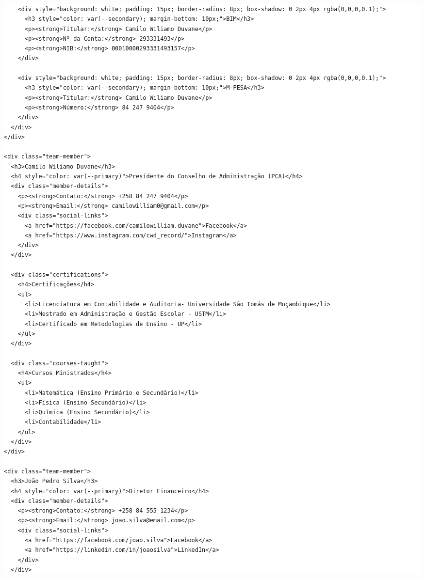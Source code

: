         <div style="background: white; padding: 15px; border-radius: 8px; box-shadow: 0 2px 4px rgba(0,0,0,0.1);">
          <h3 style="color: var(--secondary); margin-bottom: 10px;">BIM</h3>
          <p><strong>Titular:</strong> Camilo Wiliamo Duvane</p>
          <p><strong>Nº da Conta:</strong> 293331493</p>
          <p><strong>NIB:</strong> 00010000293331493157</p>
        </div>
        
        <div style="background: white; padding: 15px; border-radius: 8px; box-shadow: 0 2px 4px rgba(0,0,0,0.1);">
          <h3 style="color: var(--secondary); margin-bottom: 10px;">M-PESA</h3>
          <p><strong>Titular:</strong> Camilo Wiliamo Duvane</p>
          <p><strong>Número:</strong> 84 247 9404</p>
        </div>
      </div>
    </div>

    <div class="team-member">
      <h3>Camilo Wiliamo Duvane</h3>
      <h4 style="color: var(--primary)">Presidente do Conselho de Administração (PCA)</h4>
      <div class="member-details">
        <p><strong>Contato:</strong> +258 84 247 9404</p>
        <p><strong>Email:</strong> camilowilliam0@gmail.com</p>
        <div class="social-links">
          <a href="https://facebook.com/camilowilliam.duvane">Facebook</a>
          <a href="https://www.instagram.com/cwd_record/">Instagram</a>
        </div>
      </div>
      
      <div class="certifications">
        <h4>Certificações</h4>
        <ul>
          <li>Licenciatura em Contabilidade e Auditoria- Universidade São Tomás de Moçambique</li>
          <li>Mestrado em Administração e Gestão Escolar - USTM</li>
          <li>Certificado em Metodologias de Ensino - UP</li>
        </ul>
      </div>
      
      <div class="courses-taught">
        <h4>Cursos Ministrados</h4>
        <ul>
          <li>Matemática (Ensino Primário e Secundário)</li>
          <li>Física (Ensino Secundário)</li>
          <li>Química (Ensino Secundário)</li>
          <li>Contabilidade</li>
        </ul>
      </div>
    </div>

    <div class="team-member">
      <h3>João Pedro Silva</h3>
      <h4 style="color: var(--primary)">Diretor Financeiro</h4>
      <div class="member-details">
        <p><strong>Contato:</strong> +258 84 555 1234</p>
        <p><strong>Email:</strong> joao.silva@email.com</p>
        <div class="social-links">
          <a href="https://facebook.com/joao.silva">Facebook</a>
          <a href="https://linkedin.com/in/joaosilva">LinkedIn</a>
        </div>
      </div>
      